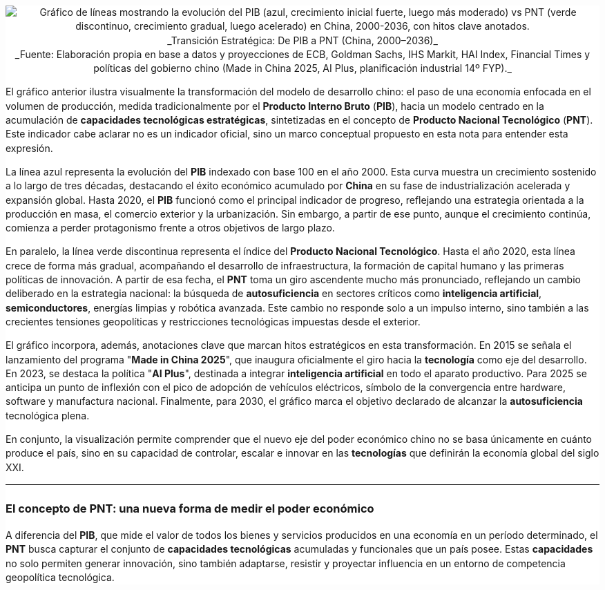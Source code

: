 
<p align="center">
  <img alt="Gráfico de líneas mostrando la evolución del PIB (azul, crecimiento inicial fuerte, luego más moderado) vs PNT (verde discontinuo, crecimiento gradual, luego acelerado) en China, 2000-2036, con hitos clave anotados." width="600" src="https://blogger.googleusercontent.com/img/b/R29vZ2xl/AVvXsEjm92iP-Zzb5klBCi3MOTn8pFksMvNeYmgm9VFfqbXwQxh6YGpKOvH3OE5R68RGYA24HcuTdxdtG7HdFcZfSVqFP-fFjCEinCBtPlrNzZAD_xKGJn6kkrte_L5vLPxR45G466zu-GttF3mQBdmKX5TkyNiIb_irO44t7DvtUcLL9mpf-1TBhPGXtGtCVss/s600/pib_pnt_trending_v2.gif"/>
  <br/>
  _Transición Estratégica: De PIB a PNT (China, 2000–2036)_
  <br/>
  _Fuente: Elaboración propia en base a datos y proyecciones de ECB, Goldman Sachs, IHS Markit, HAI Index, Financial Times y políticas del gobierno chino (Made in China 2025, AI Plus, planificación industrial 14º FYP)._
</p>

El gráfico anterior ilustra visualmente la transformación del modelo de desarrollo chino: el paso de una economía enfocada en el volumen de producción, medida tradicionalmente por el **Producto Interno Bruto** (**PIB**), hacia un modelo centrado en la acumulación de **capacidades tecnológicas estratégicas**, sintetizadas en el concepto de **Producto Nacional Tecnológico** (**PNT**). Este indicador cabe aclarar no es un indicador oficial, sino un marco conceptual propuesto en esta nota para entender esta expresión.

La línea azul representa la evolución del **PIB** indexado con base 100 en el año 2000. Esta curva muestra un crecimiento sostenido a lo largo de tres décadas, destacando el éxito económico acumulado por **China** en su fase de industrialización acelerada y expansión global. Hasta 2020, el **PIB** funcionó como el principal indicador de progreso, reflejando una estrategia orientada a la producción en masa, el comercio exterior y la urbanización. Sin embargo, a partir de ese punto, aunque el crecimiento continúa, comienza a perder protagonismo frente a otros objetivos de largo plazo.

En paralelo, la línea verde discontinua representa el índice del **Producto Nacional Tecnológico**. Hasta el año 2020, esta línea crece de forma más gradual, acompañando el desarrollo de infraestructura, la formación de capital humano y las primeras políticas de innovación. A partir de esa fecha, el **PNT** toma un giro ascendente mucho más pronunciado, reflejando un cambio deliberado en la estrategia nacional: la búsqueda de **autosuficiencia** en sectores críticos como **inteligencia artificial**, **semiconductores**, energías limpias y robótica avanzada. Este cambio no responde solo a un impulso interno, sino también a las crecientes tensiones geopolíticas y restricciones tecnológicas impuestas desde el exterior.

El gráfico incorpora, además, anotaciones clave que marcan hitos estratégicos en esta transformación. En 2015 se señala el lanzamiento del programa "**Made in China 2025**", que inaugura oficialmente el giro hacia la **tecnología** como eje del desarrollo. En 2023, se destaca la política "**AI Plus**", destinada a integrar **inteligencia artificial** en todo el aparato productivo. Para 2025 se anticipa un punto de inflexión con el pico de adopción de vehículos eléctricos, símbolo de la convergencia entre hardware, software y manufactura nacional. Finalmente, para 2030, el gráfico marca el objetivo declarado de alcanzar la **autosuficiencia** tecnológica plena.

En conjunto, la visualización permite comprender que el nuevo eje del poder económico chino no se basa únicamente en cuánto produce el país, sino en su capacidad de controlar, escalar e innovar en las **tecnologías** que definirán la economía global del siglo XXI.

---

### El concepto de **PNT**: una nueva forma de medir el poder económico
A diferencia del **PIB**, que mide el valor de todos los bienes y servicios producidos en una economía en un período determinado, el **PNT** busca capturar el conjunto de **capacidades tecnológicas** acumuladas y funcionales que un país posee. Estas **capacidades** no solo permiten generar innovación, sino también adaptarse, resistir y proyectar influencia en un entorno de competencia geopolítica tecnológica.
